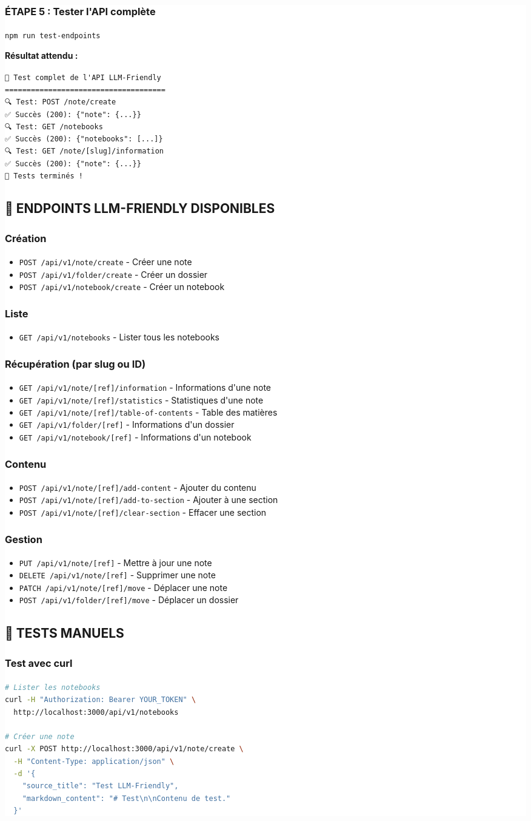 ### **ÉTAPE 5 : Tester l'API complète**
```bash
npm run test-endpoints
```

**Résultat attendu :**
```
🧪 Test complet de l'API LLM-Friendly
=====================================
🔍 Test: POST /note/create
✅ Succès (200): {"note": {...}}
🔍 Test: GET /notebooks
✅ Succès (200): {"notebooks": [...]}
🔍 Test: GET /note/[slug]/information
✅ Succès (200): {"note": {...}}
🎉 Tests terminés !
```

## 🎯 **ENDPOINTS LLM-FRIENDLY DISPONIBLES**

### **Création**
- `POST /api/v1/note/create` - Créer une note
- `POST /api/v1/folder/create` - Créer un dossier
- `POST /api/v1/notebook/create` - Créer un notebook

### **Liste**
- `GET /api/v1/notebooks` - Lister tous les notebooks

### **Récupération (par slug ou ID)**
- `GET /api/v1/note/[ref]/information` - Informations d'une note
- `GET /api/v1/note/[ref]/statistics` - Statistiques d'une note
- `GET /api/v1/note/[ref]/table-of-contents` - Table des matières
- `GET /api/v1/folder/[ref]` - Informations d'un dossier
- `GET /api/v1/notebook/[ref]` - Informations d'un notebook

### **Contenu**
- `POST /api/v1/note/[ref]/add-content` - Ajouter du contenu
- `POST /api/v1/note/[ref]/add-to-section` - Ajouter à une section
- `POST /api/v1/note/[ref]/clear-section` - Effacer une section

### **Gestion**
- `PUT /api/v1/note/[ref]` - Mettre à jour une note
- `DELETE /api/v1/note/[ref]` - Supprimer une note
- `PATCH /api/v1/note/[ref]/move` - Déplacer une note
- `POST /api/v1/folder/[ref]/move` - Déplacer un dossier

## 🧪 **TESTS MANUELS**

### **Test avec curl**
```bash
# Lister les notebooks
curl -H "Authorization: Bearer YOUR_TOKEN" \
  http://localhost:3000/api/v1/notebooks

# Créer une note
curl -X POST http://localhost:3000/api/v1/note/create \
  -H "Content-Type: application/json" \
  -d '{
    "source_title": "Test LLM-Friendly",
    "markdown_content": "# Test\n\nContenu de test."
  }'
```